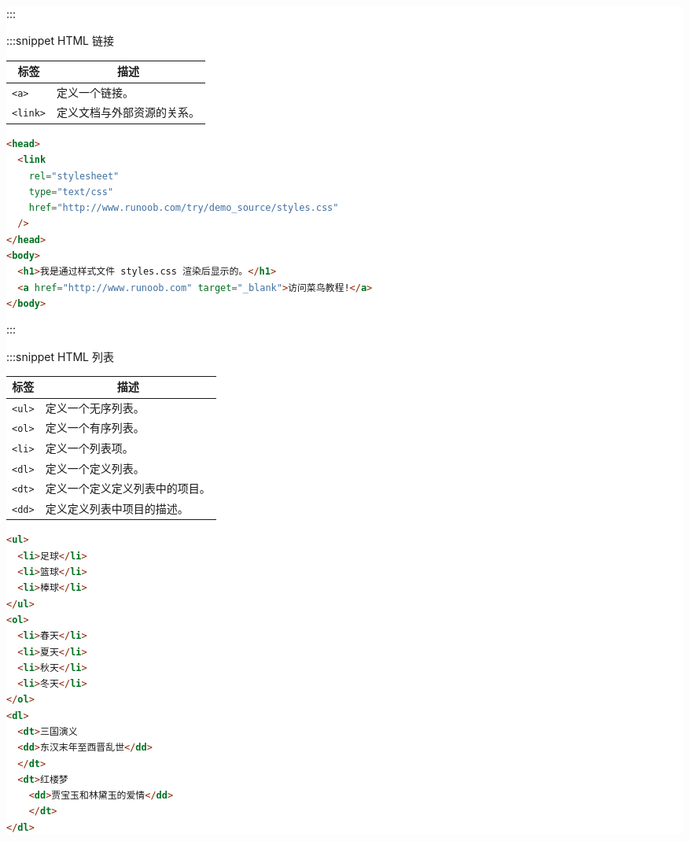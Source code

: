 :::

:::snippet HTML 链接

| 标签     | 描述                       |
| -------- | -------------------------- |
| `<a>`    | 定义一个链接。             |
| `<link>` | 定义文档与外部资源的关系。 |

```html
<head>
  <link
    rel="stylesheet"
    type="text/css"
    href="http://www.runoob.com/try/demo_source/styles.css"
  />
</head>
<body>
  <h1>我是通过样式文件 styles.css 渲染后显示的。</h1>
  <a href="http://www.runoob.com" target="_blank">访问菜鸟教程!</a>
</body>
```

:::

:::snippet HTML 列表

| 标签   | 描述                           |
| ------ | ------------------------------ |
| `<ul>` | 定义一个无序列表。             |
| `<ol>` | 定义一个有序列表。             |
| `<li>` | 定义一个列表项。               |
| `<dl>` | 定义一个定义列表。             |
| `<dt>` | 定义一个定义定义列表中的项目。 |
| `<dd>` | 定义定义列表中项目的描述。     |

```html
<ul>
  <li>足球</li>
  <li>篮球</li>
  <li>棒球</li>
</ul>
<ol>
  <li>春天</li>
  <li>夏天</li>
  <li>秋天</li>
  <li>冬天</li>
</ol>
<dl>
  <dt>三国演义
  <dd>东汉末年至西晋乱世</dd>
  </dt>
  <dt>红楼梦
    <dd>贾宝玉和林黛玉的爱情</dd>
    </dt>
</dl>
```
